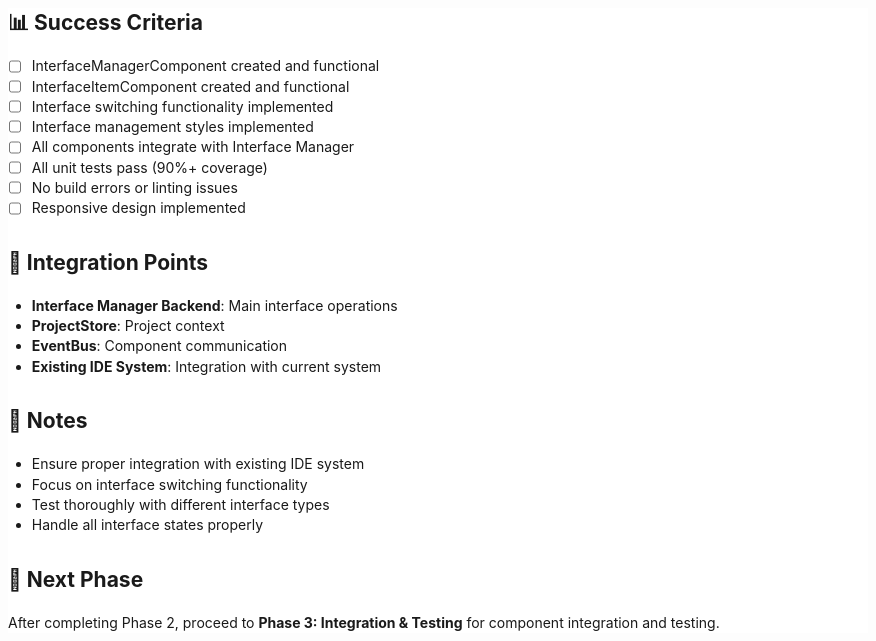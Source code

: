 ## 📊 Success Criteria
- [ ] InterfaceManagerComponent created and functional
- [ ] InterfaceItemComponent created and functional
- [ ] Interface switching functionality implemented
- [ ] Interface management styles implemented
- [ ] All components integrate with Interface Manager
- [ ] All unit tests pass (90%+ coverage)
- [ ] No build errors or linting issues
- [ ] Responsive design implemented

## 🔄 Integration Points
- **Interface Manager Backend**: Main interface operations
- **ProjectStore**: Project context
- **EventBus**: Component communication
- **Existing IDE System**: Integration with current system

## 📝 Notes
- Ensure proper integration with existing IDE system
- Focus on interface switching functionality
- Test thoroughly with different interface types
- Handle all interface states properly

## 🚀 Next Phase
After completing Phase 2, proceed to **Phase 3: Integration & Testing** for component integration and testing.
